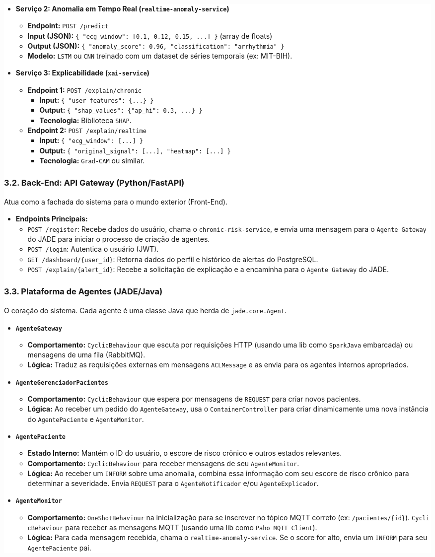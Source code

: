 * **Serviço 2: Anomalia em Tempo Real (`realtime-anomaly-service`)**
    * **Endpoint:** `POST /predict`
    * **Input (JSON):** `{ "ecg_window": [0.1, 0.12, 0.15, ...] }` (array de floats)
    * **Output (JSON):** `{ "anomaly_score": 0.96, "classification": "arrhythmia" }`
    * **Modelo:** `LSTM` ou `CNN` treinado com um dataset de séries temporais (ex: MIT-BIH).

* **Serviço 3: Explicabilidade (`xai-service`)**
    * **Endpoint 1:** `POST /explain/chronic`
        * **Input:** `{ "user_features": {...} }`
        * **Output:** `{ "shap_values": {"ap_hi": 0.3, ...} }`
        * **Tecnologia:** Biblioteca `SHAP`.
    * **Endpoint 2:** `POST /explain/realtime`
        * **Input:** `{ "ecg_window": [...] }`
        * **Output:** `{ "original_signal": [...], "heatmap": [...] }`
        * **Tecnologia:** `Grad-CAM` ou similar.

### 3.2. Back-End: API Gateway (Python/FastAPI)

Atua como a fachada do sistema para o mundo exterior (Front-End).

* **Endpoints Principais:**
    * `POST /register`: Recebe dados do usuário, chama o `chronic-risk-service`, e envia uma mensagem para o `Agente Gateway` do JADE para iniciar o processo de criação de agentes.
    * `POST /login`: Autentica o usuário (JWT).
    * `GET /dashboard/{user_id}`: Retorna dados do perfil e histórico de alertas do PostgreSQL.
    * `POST /explain/{alert_id}`: Recebe a solicitação de explicação e a encaminha para o `Agente Gateway` do JADE.

### 3.3. Plataforma de Agentes (JADE/Java)

O coração do sistema. Cada agente é uma classe Java que herda de `jade.core.Agent`.

* **`AgenteGateway`**
    * **Comportamento:** `CyclicBehaviour` que escuta por requisições HTTP (usando uma lib como `SparkJava` embarcada) ou mensagens de uma fila (RabbitMQ).
    * **Lógica:** Traduz as requisições externas em mensagens `ACLMessage` e as envia para os agentes internos apropriados.

* **`AgenteGerenciadorPacientes`**
    * **Comportamento:** `CyclicBehaviour` que espera por mensagens de `REQUEST` para criar novos pacientes.
    * **Lógica:** Ao receber um pedido do `AgenteGateway`, usa o `ContainerController` para criar dinamicamente uma nova instância do `AgentePaciente` e `AgenteMonitor`.

* **`AgentePaciente`**
    * **Estado Interno:** Mantém o ID do usuário, o escore de risco crônico e outros estados relevantes.
    * **Comportamento:** `CyclicBehaviour` para receber mensagens de seu `AgenteMonitor`.
    * **Lógica:** Ao receber um `INFORM` sobre uma anomalia, combina essa informação com seu escore de risco crônico para determinar a severidade. Envia `REQUEST` para o `AgenteNotificador` e/ou `AgenteExplicador`.

* **`AgenteMonitor`**
    * **Comportamento:** `OneShotBehaviour` na inicialização para se inscrever no tópico MQTT correto (ex: `/pacientes/{id}`). `CyclicBehaviour` para receber as mensagens MQTT (usando uma lib como `Paho MQTT Client`).
    * **Lógica:** Para cada mensagem recebida, chama o `realtime-anomaly-service`. Se o score for alto, envia um `INFORM` para seu `AgentePaciente` pai.
